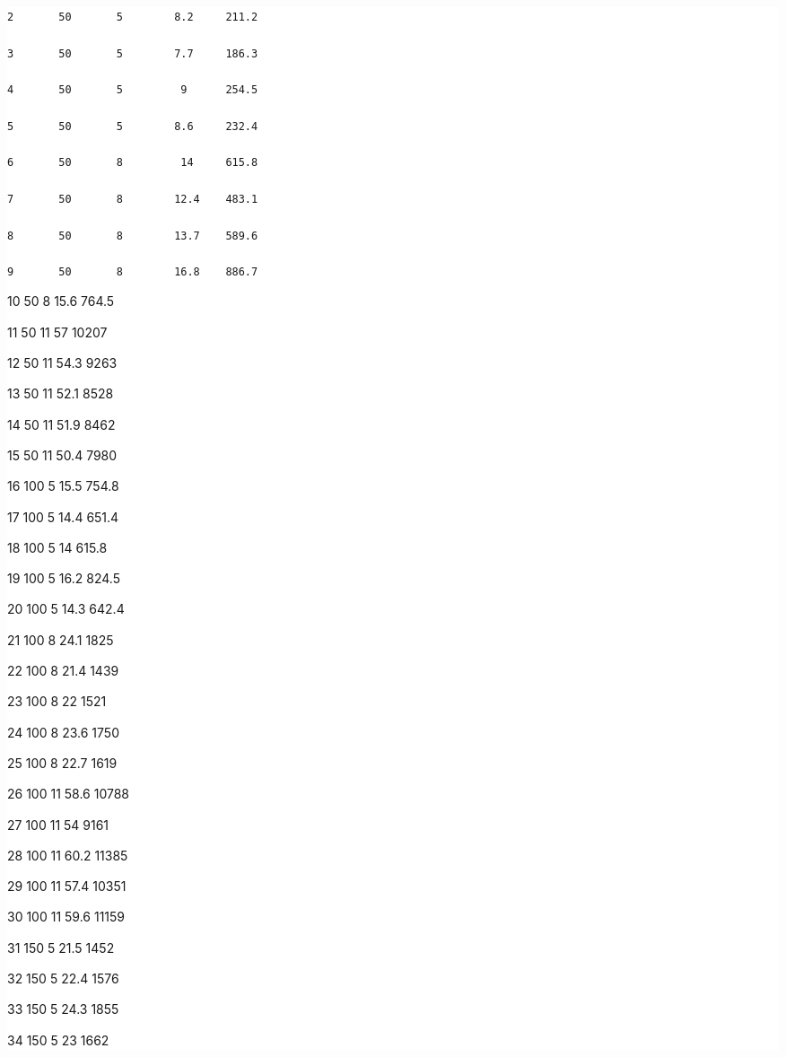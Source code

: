     2       50       5        8.2     211.2 

    3       50       5        7.7     186.3 

    4       50       5         9      254.5 

    5       50       5        8.6     232.4 

    6       50       8         14     615.8 

    7       50       8        12.4    483.1 

    8       50       8        13.7    589.6 

    9       50       8        16.8    886.7 

   10       50       8        15.6    764.5 

   11       50       11        57     10207 

   12       50       11       54.3    9263  

   13       50       11       52.1    8528  

   14       50       11       51.9    8462  

   15       50       11       50.4    7980  

   16      100       5        15.5    754.8 

   17      100       5        14.4    651.4 

   18      100       5         14     615.8 

   19      100       5        16.2    824.5 

   20      100       5        14.3    642.4 

   21      100       8        24.1    1825  

   22      100       8        21.4    1439  

   23      100       8         22     1521  

   24      100       8        23.6    1750  

   25      100       8        22.7    1619  

   26      100       11       58.6    10788 

   27      100       11        54     9161  

   28      100       11       60.2    11385 

   29      100       11       57.4    10351 

   30      100       11       59.6    11159 

   31      150       5        21.5    1452  

   32      150       5        22.4    1576  

   33      150       5        24.3    1855  

   34      150       5         23     1662  
